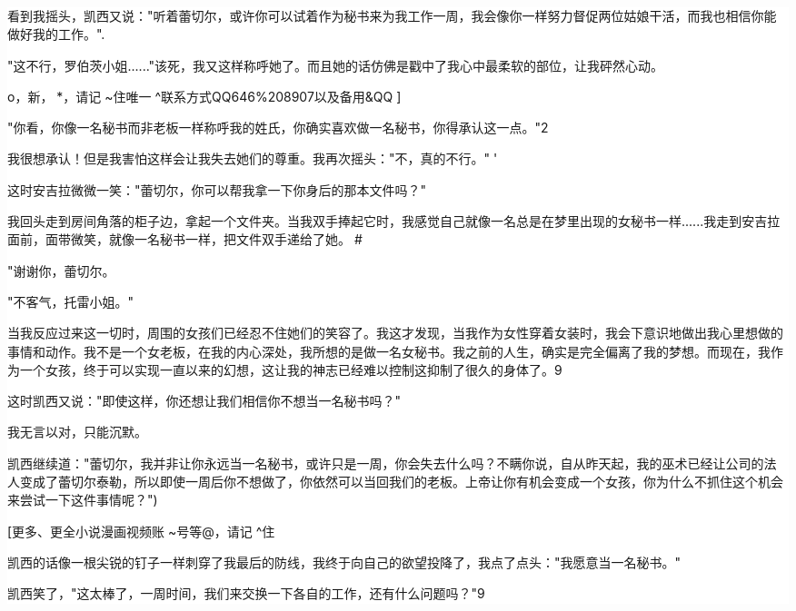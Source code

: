 

看到我摇头，凯西又说："听着蕾切尔，或许你可以试着作为秘书来为我工作一周，我会像你一样努力督促两位姑娘干活，而我也相信你能做好我的工作。".



"这不行，罗伯茨小姐......"该死，我又这样称呼她了。而且她的话仿佛是戳中了我心中最柔软的部位，让我砰然心动。



o，新， *，请记 ~住唯一 ^联系方式QQ646%208907以及备用&QQ ]



"你看，你像一名秘书而非老板一样称呼我的姓氏，你确实喜欢做一名秘书，你得承认这一点。"2





我很想承认！但是我害怕这样会让我失去她们的尊重。我再次摇头："不，真的不行。" '



这时安吉拉微微一笑："蕾切尔，你可以帮我拿一下你身后的那本文件吗？"





我回头走到房间角落的柜子边，拿起一个文件夹。当我双手捧起它时，我感觉自己就像一名总是在梦里出现的女秘书一样......我走到安吉拉面前，面带微笑，就像一名秘书一样，把文件双手递给了她。 #





"谢谢你，蕾切尔。





"不客气，托雷小姐。"





当我反应过来这一切时，周围的女孩们已经忍不住她们的笑容了。我这才发现，当我作为女性穿着女装时，我会下意识地做出我心里想做的事情和动作。我不是一个女老板，在我的内心深处，我所想的是做一名女秘书。我之前的人生，确实是完全偏离了我的梦想。而现在，我作为一个女孩，终于可以实现一直以来的幻想，这让我的神志已经难以控制这抑制了很久的身体了。9



这时凯西又说："即使这样，你还想让我们相信你不想当一名秘书吗？"





我无言以对，只能沉默。



凯西继续道："蕾切尔，我并非让你永远当一名秘书，或许只是一周，你会失去什么吗？不瞒你说，自从昨天起，我的巫术已经让公司的法人变成了蕾切尔泰勒，所以即使一周后你不想做了，你依然可以当回我们的老板。上帝让你有机会变成一个女孩，你为什么不抓住这个机会来尝试一下这件事情呢？")



 [更多、更全小说漫画视频账 ~号等@，请记 ^住



凯西的话像一根尖锐的钉子一样刺穿了我最后的防线，我终于向自己的欲望投降了，我点了点头："我愿意当一名秘书。"



凯西笑了，"这太棒了，一周时间，我们来交换一下各自的工作，还有什么问题吗？"9
